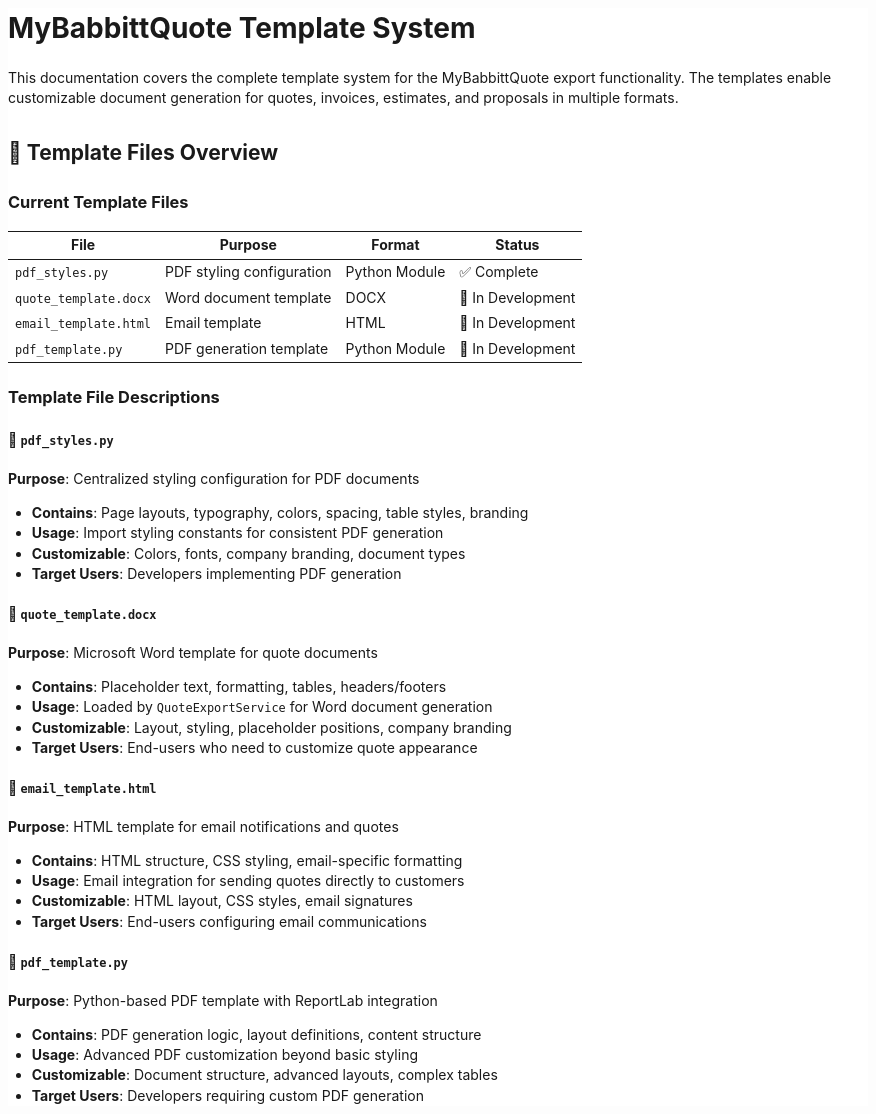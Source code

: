 # MyBabbittQuote Template System

This documentation covers the complete template system for the MyBabbittQuote export functionality. The templates enable customizable document generation for quotes, invoices, estimates, and proposals in multiple formats.

## 📁 Template Files Overview

### Current Template Files

| File | Purpose | Format | Status |
|------|---------|--------|--------|
| `pdf_styles.py` | PDF styling configuration | Python Module | ✅ Complete |
| `quote_template.docx` | Word document template | DOCX | 🔄 In Development |
| `email_template.html` | Email template | HTML | 🔄 In Development |
| `pdf_template.py` | PDF generation template | Python Module | 🔄 In Development |

### Template File Descriptions

#### 📄 `pdf_styles.py`
**Purpose**: Centralized styling configuration for PDF documents
- **Contains**: Page layouts, typography, colors, spacing, table styles, branding
- **Usage**: Import styling constants for consistent PDF generation
- **Customizable**: Colors, fonts, company branding, document types
- **Target Users**: Developers implementing PDF generation

#### 📄 `quote_template.docx` 
**Purpose**: Microsoft Word template for quote documents
- **Contains**: Placeholder text, formatting, tables, headers/footers
- **Usage**: Loaded by `QuoteExportService` for Word document generation
- **Customizable**: Layout, styling, placeholder positions, company branding
- **Target Users**: End-users who need to customize quote appearance

#### 📄 `email_template.html`
**Purpose**: HTML template for email notifications and quotes
- **Contains**: HTML structure, CSS styling, email-specific formatting
- **Usage**: Email integration for sending quotes directly to customers
- **Customizable**: HTML layout, CSS styles, email signatures
- **Target Users**: End-users configuring email communications

#### 📄 `pdf_template.py`
**Purpose**: Python-based PDF template with ReportLab integration
- **Contains**: PDF generation logic, layout definitions, content structure
- **Usage**: Advanced PDF customization beyond basic styling
- **Customizable**: Document structure, advanced layouts, complex tables
- **Target Users**: Developers requiring custom PDF generation
